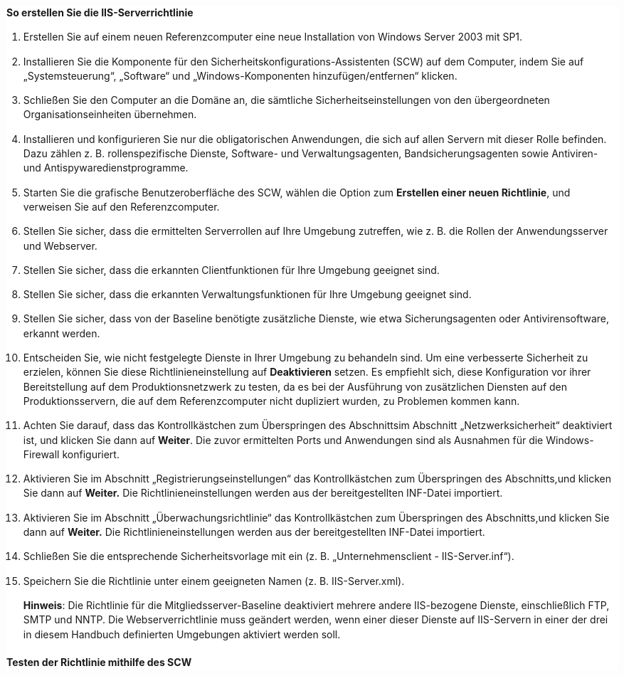 **So erstellen Sie die IIS-Serverrichtlinie**

1.  Erstellen Sie auf einem neuen Referenzcomputer eine neue Installation von Windows Server 2003 mit SP1.

2.  Installieren Sie die Komponente für den Sicherheitskonfigurations-Assistenten (SCW) auf dem Computer, indem Sie auf „Systemsteuerung“, „Software“ und „Windows-Komponenten hinzufügen/entfernen“ klicken.

3.  Schließen Sie den Computer an die Domäne an, die sämtliche Sicherheitseinstellungen von den übergeordneten Organisationseinheiten übernehmen.

4.  Installieren und konfigurieren Sie nur die obligatorischen Anwendungen, die sich auf allen Servern mit dieser Rolle befinden. Dazu zählen z. B. rollenspezifische Dienste, Software- und Verwaltungsagenten, Bandsicherungsagenten sowie Antiviren- und Antispywaredienstprogramme.

5.  Starten Sie die grafische Benutzeroberfläche des SCW, wählen die Option zum **Erstellen einer neuen Richtlinie**, und verweisen Sie auf den Referenzcomputer.

6.  Stellen Sie sicher, dass die ermittelten Serverrollen auf Ihre Umgebung zutreffen, wie z. B. die Rollen der Anwendungsserver und Webserver.

7.  Stellen Sie sicher, dass die erkannten Clientfunktionen für Ihre Umgebung geeignet sind.

8.  Stellen Sie sicher, dass die erkannten Verwaltungsfunktionen für Ihre Umgebung geeignet sind.

9.  Stellen Sie sicher, dass von der Baseline benötigte zusätzliche Dienste, wie etwa Sicherungsagenten oder Antivirensoftware, erkannt werden.

10. Entscheiden Sie, wie nicht festgelegte Dienste in Ihrer Umgebung zu behandeln sind. Um eine verbesserte Sicherheit zu erzielen, können Sie diese Richtlinieneinstellung auf **Deaktivieren** setzen. Es empfiehlt sich, diese Konfiguration vor ihrer Bereitstellung auf dem Produktionsnetzwerk zu testen, da es bei der Ausführung von zusätzlichen Diensten auf den Produktionsservern, die auf dem Referenzcomputer nicht dupliziert wurden, zu Problemen kommen kann.

11. Achten Sie darauf, dass das Kontrollkästchen zum Überspringen des Abschnittsim Abschnitt „Netzwerksicherheit“ deaktiviert ist, und klicken Sie dann auf **Weiter**. Die zuvor ermittelten Ports und Anwendungen sind als Ausnahmen für die Windows-Firewall konfiguriert.

12. Aktivieren Sie im Abschnitt „Registrierungseinstellungen“ das Kontrollkästchen zum Überspringen des Abschnitts,und klicken Sie dann auf **Weiter.** Die Richtlinieneinstellungen werden aus der bereitgestellten INF-Datei importiert.

13. Aktivieren Sie im Abschnitt „Überwachungsrichtlinie“ das Kontrollkästchen zum Überspringen des Abschnitts,und klicken Sie dann auf **Weiter.** Die Richtlinieneinstellungen werden aus der bereitgestellten INF-Datei importiert.

14. Schließen Sie die entsprechende Sicherheitsvorlage mit ein (z. B. „Unternehmensclient - IIS-Server.inf“).

15. Speichern Sie die Richtlinie unter einem geeigneten Namen (z. B. IIS-Server.xml).

    **Hinweis**: Die Richtlinie für die Mitgliedsserver-Baseline deaktiviert mehrere andere IIS-bezogene Dienste, einschließlich FTP, SMTP und NNTP. Die Webserverrichtlinie muss geändert werden, wenn einer dieser Dienste auf IIS-Servern in einer der drei in diesem Handbuch definierten Umgebungen aktiviert werden soll.

#### Testen der Richtlinie mithilfe des SCW
